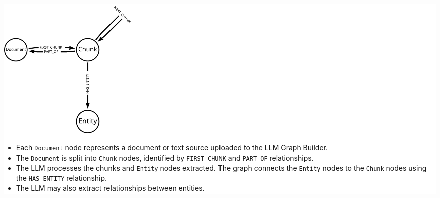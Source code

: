 <img src="imgs/graph-builder-model.svg" alt="Graph Builder Model" width="30%"/>

- Each `Document` node represents a document or text source uploaded to the LLM Graph Builder.
- The `Document` is split into `Chunk` nodes, identified by `FIRST_CHUNK` and `PART_OF` relationships.
- The LLM processes the chunks and `Entity` nodes extracted. The graph connects the `Entity` nodes to the `Chunk` nodes using the `HAS_ENTITY` relationship.
- The LLM may also extract relationships between entities.
